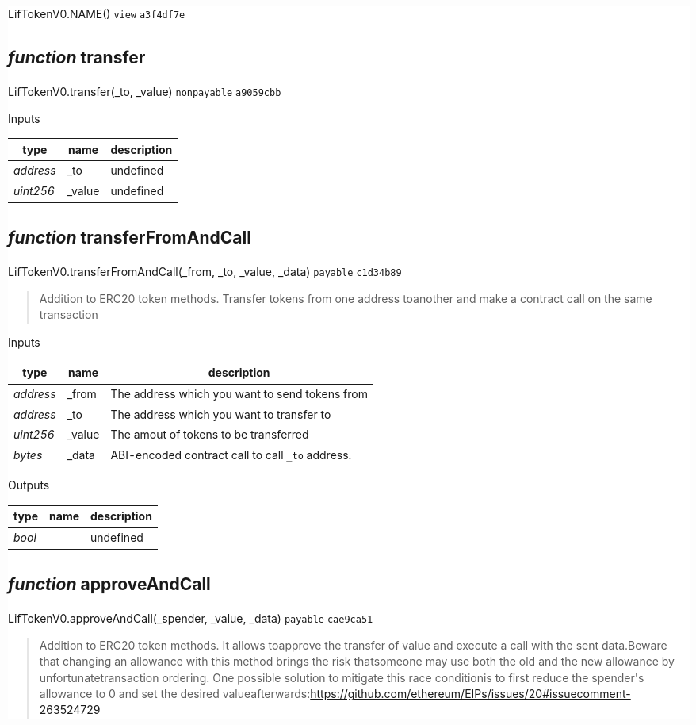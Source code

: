 LifTokenV0.NAME() `view` `a3f4df7e`





## *function* transfer

LifTokenV0.transfer(_to, _value) `nonpayable` `a9059cbb`


Inputs

| **type** | **name** | **description** |
|-|-|-|
| *address* | _to | undefined |
| *uint256* | _value | undefined |


## *function* transferFromAndCall

LifTokenV0.transferFromAndCall(_from, _to, _value, _data) `payable` `c1d34b89`

> Addition to ERC20 token methods. Transfer tokens from one address toanother and make a contract call on the same transaction

Inputs

| **type** | **name** | **description** |
|-|-|-|
| *address* | _from | The address which you want to send tokens from |
| *address* | _to | The address which you want to transfer to |
| *uint256* | _value | The amout of tokens to be transferred |
| *bytes* | _data | ABI-encoded contract call to call `_to` address. |

Outputs

| **type** | **name** | **description** |
|-|-|-|
| *bool* |  | undefined |

## *function* approveAndCall

LifTokenV0.approveAndCall(_spender, _value, _data) `payable` `cae9ca51`

> Addition to ERC20 token methods. It allows toapprove the transfer of value and execute a call with the sent data.Beware that changing an allowance with this method brings the risk thatsomeone may use both the old and the new allowance by unfortunatetransaction ordering. One possible solution to mitigate this race conditionis to first reduce the spender's allowance to 0 and set the desired valueafterwards:https://github.com/ethereum/EIPs/issues/20#issuecomment-263524729
